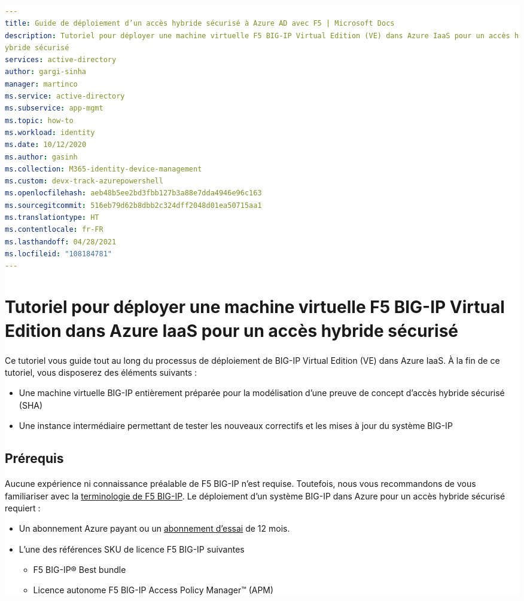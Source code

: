 ```yaml
---
title: Guide de déploiement d’un accès hybride sécurisé à Azure AD avec F5 | Microsoft Docs
description: Tutoriel pour déployer une machine virtuelle F5 BIG-IP Virtual Edition (VE) dans Azure IaaS pour un accès hybride sécurisé
services: active-directory
author: gargi-sinha
manager: martinco
ms.service: active-directory
ms.subservice: app-mgmt
ms.topic: how-to
ms.workload: identity
ms.date: 10/12/2020
ms.author: gasinh
ms.collection: M365-identity-device-management
ms.custom: devx-track-azurepowershell
ms.openlocfilehash: aeb48b5ee2bd3fbb127b3a88e7dda4946e96c163
ms.sourcegitcommit: 516eb79d62b8dbb2c324dff2048d01ea50715aa1
ms.translationtype: HT
ms.contentlocale: fr-FR
ms.lasthandoff: 04/28/2021
ms.locfileid: "108184781"
---
```

# <a name="tutorial-to-deploy-f5-big-ip-virtual-edition-vm-in-azure-iaas-for-secure-hybrid-access"></a>Tutoriel pour déployer une machine virtuelle F5 BIG-IP Virtual Edition dans Azure IaaS pour un accès hybride sécurisé

Ce tutoriel vous guide tout au long du processus de déploiement de BIG-IP Virtual Edition (VE) dans Azure IaaS. À la fin de ce tutoriel, vous disposerez des éléments suivants :

- Une machine virtuelle BIG-IP entièrement préparée pour la modélisation d’une preuve de concept d’accès hybride sécurisé (SHA)

- Une instance intermédiaire permettant de tester les nouveaux correctifs et les mises à jour du système BIG-IP

## <a name="prerequisites"></a>Prérequis

Aucune expérience ni connaissance préalable de F5 BIG-IP n’est requise. Toutefois, nous vous recommandons de vous familiariser avec la [terminologie de F5 BIG-IP](https://www.f5.com/services/resources/glossary). Le déploiement d’un système BIG-IP dans Azure pour un accès hybride sécurisé requiert :

- Un abonnement Azure payant ou un [abonnement d’essai](https://azure.microsoft.com/free/) de 12 mois.

- L’une des références SKU de licence F5 BIG-IP suivantes

  - F5 BIG-IP® Best bundle

  - Licence autonome F5 BIG-IP Access Policy Manager™ (APM)

